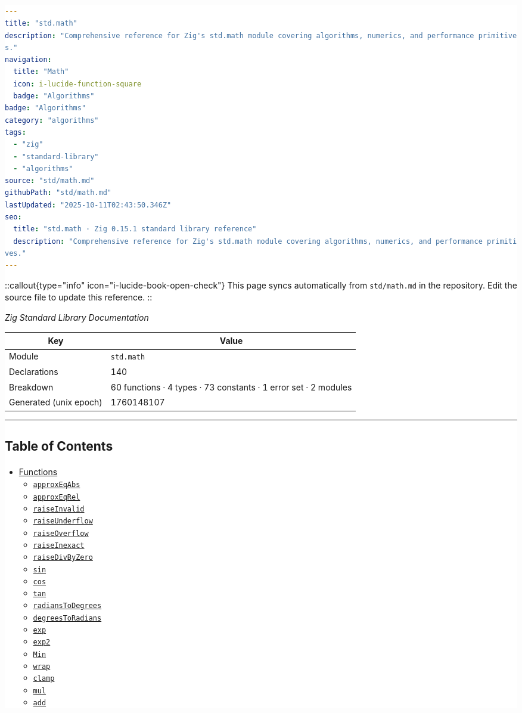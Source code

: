 ```yaml
---
title: "std.math"
description: "Comprehensive reference for Zig's std.math module covering algorithms, numerics, and performance primitives."
navigation:
  title: "Math"
  icon: i-lucide-function-square
  badge: "Algorithms"
badge: "Algorithms"
category: "algorithms"
tags:
  - "zig"
  - "standard-library"
  - "algorithms"
source: "std/math.md"
githubPath: "std/math.md"
lastUpdated: "2025-10-11T02:43:50.346Z"
seo:
  title: "std.math · Zig 0.15.1 standard library reference"
  description: "Comprehensive reference for Zig's std.math module covering algorithms, numerics, and performance primitives."
---
```

::callout{type="info" icon="i-lucide-book-open-check"}
This page syncs automatically from `std/math.md` in the repository. Edit the source file to update this reference.
::

*Zig Standard Library Documentation*

| Key | Value |
| --- | --- |
| Module | `std.math` |
| Declarations | 140 |
| Breakdown | 60 functions · 4 types · 73 constants · 1 error set · 2 modules |
| Generated (unix epoch) | 1760148107 |

---

## Table of Contents

- [Functions](#functions)
  - [`approxEqAbs`](#fn-approxeqabs)
  - [`approxEqRel`](#fn-approxeqrel)
  - [`raiseInvalid`](#fn-raiseinvalid)
  - [`raiseUnderflow`](#fn-raiseunderflow)
  - [`raiseOverflow`](#fn-raiseoverflow)
  - [`raiseInexact`](#fn-raiseinexact)
  - [`raiseDivByZero`](#fn-raisedivbyzero)
  - [`sin`](#fn-sin)
  - [`cos`](#fn-cos)
  - [`tan`](#fn-tan)
  - [`radiansToDegrees`](#fn-radianstodegrees)
  - [`degreesToRadians`](#fn-degreestoradians)
  - [`exp`](#fn-exp)
  - [`exp2`](#fn-exp2)
  - [`Min`](#fn-min)
  - [`wrap`](#fn-wrap)
  - [`clamp`](#fn-clamp)
  - [`mul`](#fn-mul)
  - [`add`](#fn-add)